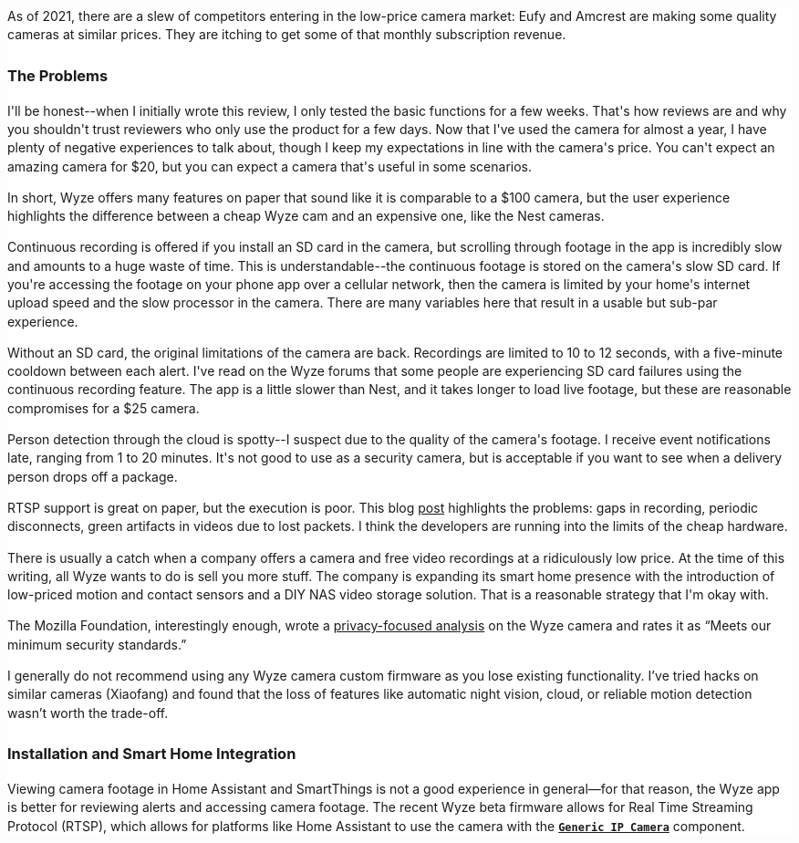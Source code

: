 As of 2021, there are a slew of competitors entering in the low-price camera market: Eufy and Amcrest are making some quality cameras at similar prices. They are itching to get some of that monthly subscription revenue.

### The Problems

I'll be honest--when I initially wrote this review, I only tested the basic functions for a few weeks. That's how reviews are and why you shouldn't trust reviewers who only use the product for a few days. Now that I've used the camera for almost a year, I have plenty of negative experiences to talk about, though I keep my expectations in line with the camera's price. You can't expect an amazing camera for $20, but you can expect a camera that's useful in some scenarios.

In short, Wyze offers many features on paper that sound like it is comparable to a $100 camera, but the user experience highlights the difference between a cheap Wyze cam and an expensive one, like the Nest cameras.

Continuous recording is offered if you install an SD card in the camera, but scrolling through footage in the app is incredibly slow and amounts to a huge waste of time. This is understandable--the continuous footage is stored on the camera's slow SD card. If you're accessing the footage on your phone app over a cellular network, then the camera is limited by your home's internet upload speed and the slow processor in the camera. There are many variables here that result in a usable but sub-par experience.

Without an SD card, the original limitations of the camera are back. Recordings are limited to 10 to 12 seconds, with a five-minute cooldown between each alert. I've read on the Wyze forums that some people are experiencing SD card failures using the continuous recording feature.  The app is a little slower than Nest, and it takes longer to load live footage, but these are reasonable compromises for a $25 camera.

Person detection through the cloud is spotty--I suspect due to the quality of the camera's footage. I receive event notifications late, ranging from 1 to 20 minutes. It's not good to use as a security camera, but is acceptable if you want to see when a delivery person drops off a package.

RTSP support is great on paper, but the execution is poor. This blog [post](https://n1ckyrush.com/en/blog/3-how-to-make-wyzecam-stream-stable-hls-instead-of-rtsp) highlights the problems: gaps in recording, periodic disconnects, green artifacts in videos due to lost packets. I think the developers are running into the limits of the cheap hardware.

There is usually a catch when a company offers a camera and free video recordings at a ridiculously low price.  At the time of this writing, all Wyze wants to do is sell you more stuff. The company is expanding its smart home presence with the introduction of low-priced motion and contact sensors and a DIY NAS video storage solution.  That is a reasonable strategy that I'm okay with.

The Mozilla Foundation, interestingly enough, wrote a [privacy-focused analysis](https://foundation.mozilla.org/en/privacynotincluded/products/wyzecam/) on the Wyze camera and rates it as “Meets our minimum security standards.”

I generally do not recommend using any Wyze camera custom firmware as you lose existing functionality. I’ve tried hacks on similar cameras (Xiaofang) and found that the loss of features like automatic night vision, cloud, or reliable motion detection wasn’t worth the trade-off.

### Installation and Smart Home Integration

Viewing camera footage in Home Assistant and SmartThings is not a good experience in general—for that reason, the Wyze app is better for reviewing alerts and accessing camera footage.  The recent Wyze beta firmware allows for Real Time Streaming Protocol (RTSP), which allows for platforms like Home Assistant to use the camera with the [**``Generic IP Camera``**](https://www.home-assistant.io/components/generic/) component.
